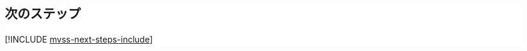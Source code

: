 ## <a name="next-steps"></a>次のステップ

[!INCLUDE [mvss-next-steps-include](../../includes/mvss-next-steps.md)]
